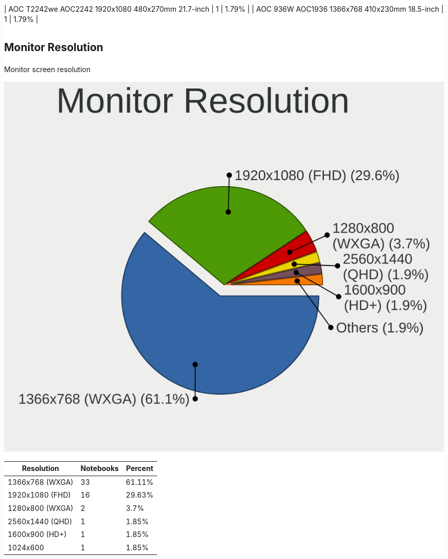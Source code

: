 | AOC T2242we AOC2242 1920x1080 480x270mm 21.7-inch                     | 1         | 1.79%   |
| AOC 936W AOC1936 1366x768 410x230mm 18.5-inch                         | 1         | 1.79%   |

Monitor Resolution
------------------

Monitor screen resolution

![Monitor Resolution](./images/pie_chart_bsd/mon_resolution.svg)


| Resolution      | Notebooks | Percent |
|-----------------|-----------|---------|
| 1366x768 (WXGA) | 33        | 61.11%  |
| 1920x1080 (FHD) | 16        | 29.63%  |
| 1280x800 (WXGA) | 2         | 3.7%    |
| 2560x1440 (QHD) | 1         | 1.85%   |
| 1600x900 (HD+)  | 1         | 1.85%   |
| 1024x600        | 1         | 1.85%   |
